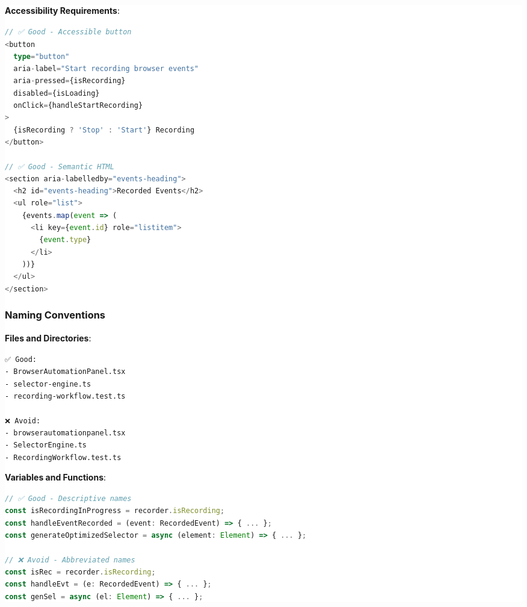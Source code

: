 **Accessibility Requirements**:
```typescript
// ✅ Good - Accessible button
<button
  type="button"
  aria-label="Start recording browser events"
  aria-pressed={isRecording}
  disabled={isLoading}
  onClick={handleStartRecording}
>
  {isRecording ? 'Stop' : 'Start'} Recording
</button>

// ✅ Good - Semantic HTML
<section aria-labelledby="events-heading">
  <h2 id="events-heading">Recorded Events</h2>
  <ul role="list">
    {events.map(event => (
      <li key={event.id} role="listitem">
        {event.type}
      </li>
    ))}
  </ul>
</section>
```

### Naming Conventions

**Files and Directories**:
```
✅ Good:
- BrowserAutomationPanel.tsx
- selector-engine.ts
- recording-workflow.test.ts

❌ Avoid:
- browserautomationpanel.tsx
- SelectorEngine.ts
- RecordingWorkflow.test.ts
```

**Variables and Functions**:
```typescript
// ✅ Good - Descriptive names
const isRecordingInProgress = recorder.isRecording;
const handleEventRecorded = (event: RecordedEvent) => { ... };
const generateOptimizedSelector = async (element: Element) => { ... };

// ❌ Avoid - Abbreviated names
const isRec = recorder.isRecording;
const handleEvt = (e: RecordedEvent) => { ... };
const genSel = async (el: Element) => { ... };
```
